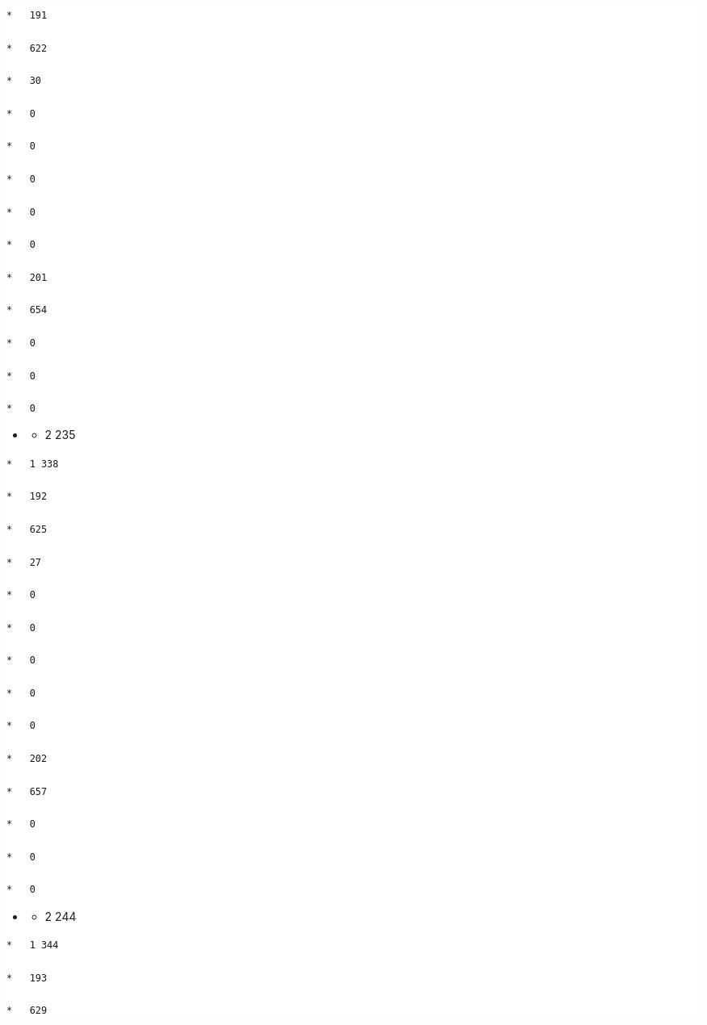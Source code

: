     *   191

    *   622

    *   30

    *   0

    *   0

    *   0

    *   0

    *   0

    *   201

    *   654

    *   0

    *   0

    *   0


*    *   2 235

    *   1 338

    *   192

    *   625

    *   27

    *   0

    *   0

    *   0

    *   0

    *   0

    *   202

    *   657

    *   0

    *   0

    *   0


*    *   2 244

    *   1 344

    *   193

    *   629
